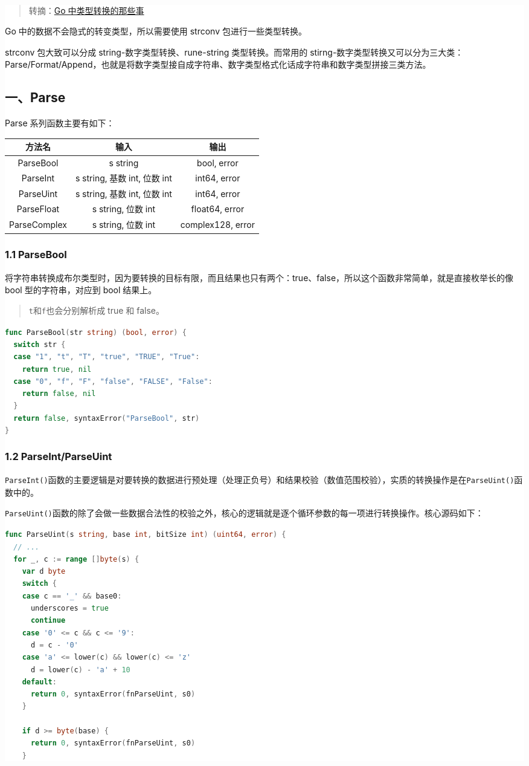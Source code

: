 > 转摘：[Go 中类型转换的那些事](https://mp.weixin.qq.com/s/0-updq-YURiBzC7FxZj5pw)

Go 中的数据不会隐式的转变类型，所以需要使用 strconv 包进行一些类型转换。

strconv 包大致可以分成 string-数字类型转换、rune-string 类型转换。而常用的 stirng-数字类型转换又可以分为三大类：Parse/Format/Append，也就是将数字类型接自成字符串、数字类型格式化话成字符串和数字类型拼接三类方法。

## 一、Parse

Parse 系列函数主要有如下：

|  方法名       |  输入                       |  输出             |
|:------------:|:--------------------------:|:-----------------:|
| ParseBool    | s string                   | bool, error       |
| ParseInt     | s string, 基数 int, 位数 int | int64, error      |
| ParseUint    | s string, 基数 int, 位数 int | int64, error      |
| ParseFloat   | s string, 位数 int          | float64, error    |
| ParseComplex | s string, 位数 int          | complex128, error |

### 1.1 ParseBool

将字符串转换成布尔类型时，因为要转换的目标有限，而且结果也只有两个：true、false，所以这个函数非常简单，就是直接枚举长的像 bool 型的字符串，对应到 bool 结果上。

> `t`和`f`也会分别解析成 true 和 false。

```go
func ParseBool(str string) (bool, error) {
  switch str {
  case "1", "t", "T", "true", "TRUE", "True":
    return true, nil
  case "0", "f", "F", "false", "FALSE", "False":
    return false, nil
  }
  return false, syntaxError("ParseBool", str)
}
```

### 1.2 ParseInt/ParseUint

`ParseInt()`函数的主要逻辑是对要转换的数据进行预处理（处理正负号）和结果校验（数值范围校验），实质的转换操作是在`ParseUint()`函数中的。

`ParseUint()`函数的除了会做一些数据合法性的校验之外，核心的逻辑就是逐个循环参数的每一项进行转换操作。核心源码如下：

```go
func ParseUint(s string, base int, bitSize int) (uint64, error) {
  // ...
  for _, c := range []byte(s) {
    var d byte
    switch {
    case c == '_' && base0:
      underscores = true
      continue
    case '0' <= c && c <= '9':
      d = c - '0'
    case 'a' <= lower(c) && lower(c) <= 'z'
      d = lower(c) - 'a' + 10
    default:
      return 0, syntaxError(fnParseUint, s0)
    }

    if d >= byte(base) {
      return 0, syntaxError(fnParseUint, s0)
    }

```